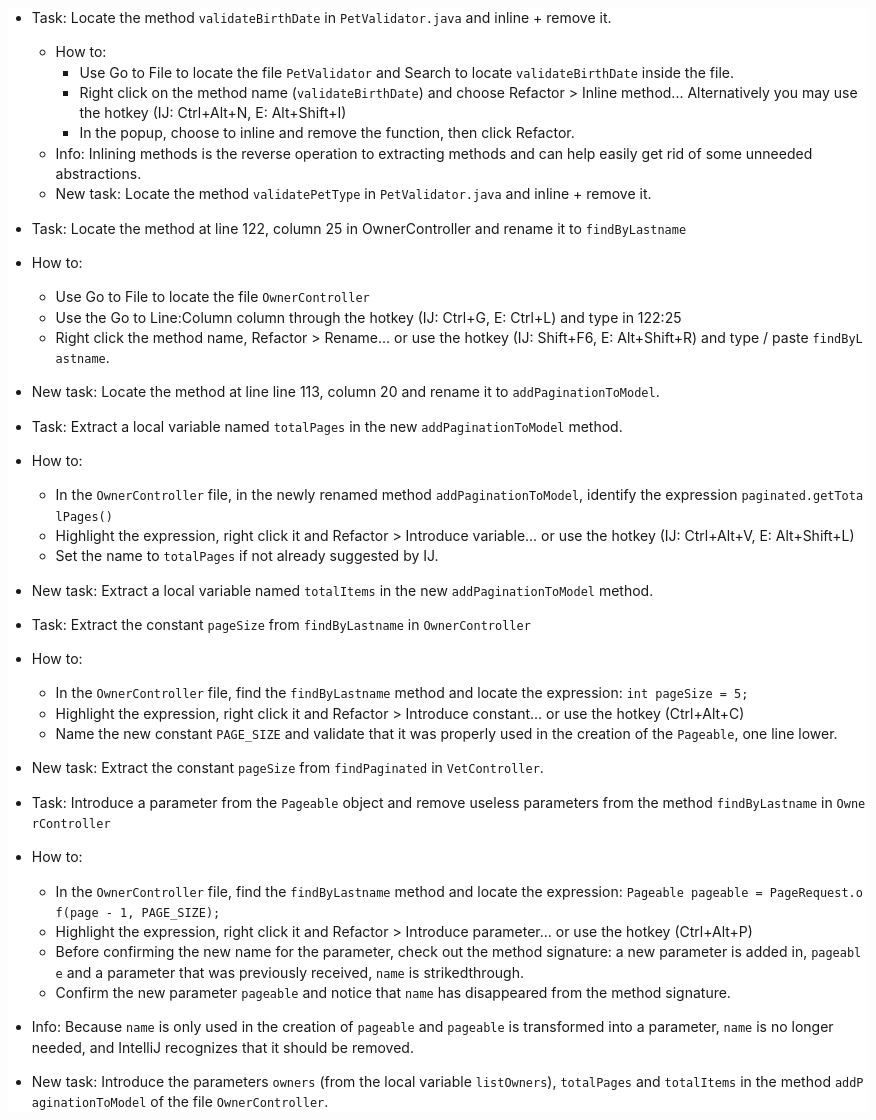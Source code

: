 
* Task: Locate the method `validateBirthDate` in `PetValidator.java` and inline + remove it.
  * How to:
    * Use Go to File to locate the file `PetValidator` and Search to locate `validateBirthDate` inside the file. 
    * Right click on the method name (`validateBirthDate`) and choose Refactor > Inline method... Alternatively you may use the hotkey (IJ: Ctrl+Alt+N, E: Alt+Shift+I)
    * In the popup, choose to inline and remove the function, then click Refactor.
  * Info: Inlining methods is the reverse operation to extracting methods and can help easily get rid of some unneeded abstractions. 
  * New task: Locate the method `validatePetType` in `PetValidator.java` and inline + remove it.


* Task: Locate the method at line 122, column 25 in OwnerController and rename it to `findByLastname`
* How to:
  * Use Go to File to locate the file `OwnerController`
  * Use the Go to Line:Column column through the hotkey (IJ: Ctrl+G, E: Ctrl+L) and type in 122:25
  * Right click the method name, Refactor > Rename... or use the hotkey (IJ: Shift+F6, E: Alt+Shift+R) and type / paste `findByLastname`.
* New task: Locate the method at line line 113, column 20 and rename it to `addPaginationToModel`.


* Task: Extract a local variable named `totalPages` in the new `addPaginationToModel` method.
* How to:
  * In the `OwnerController` file, in the newly renamed method `addPaginationToModel`, identify the expression `paginated.getTotalPages()`
  * Highlight the expression, right click it and Refactor > Introduce variable... or use the hotkey (IJ: Ctrl+Alt+V, E: Alt+Shift+L)
  * Set the name to `totalPages` if not already suggested by IJ.
* New task: Extract a local variable named `totalItems` in the new `addPaginationToModel` method.


* Task: Extract the constant `pageSize` from `findByLastname` in `OwnerController`
* How to: 
  * In the `OwnerController` file, find the `findByLastname` method and locate the expression: `int pageSize = 5;`
  * Highlight the expression, right click it and Refactor > Introduce constant... or use the hotkey (Ctrl+Alt+C)
  * Name the new constant `PAGE_SIZE` and validate that it was properly used in the creation of the `Pageable`, one line lower.
* New task: Extract the constant `pageSize` from `findPaginated` in `VetController`.


* Task: Introduce a parameter from the `Pageable` object and remove useless parameters from the method `findByLastname` in `OwnerController`
* How to:
  * In the `OwnerController` file, find the `findByLastname` method and locate the expression: `Pageable pageable = PageRequest.of(page - 1, PAGE_SIZE);`
  * Highlight the expression, right click it and Refactor > Introduce parameter... or use the hotkey (Ctrl+Alt+P)
  * Before confirming the new name for the parameter, check out the method signature: a new parameter is added in, `pageable` and a parameter that was previously received, `name` is strikedthrough.
  * Confirm the new parameter `pageable` and notice that `name` has disappeared from the method signature.
* Info: Because `name` is only used in the creation of `pageable` and `pageable` is transformed into a parameter, `name` is no longer needed, and IntelliJ recognizes that it should be removed.
* New task: Introduce the parameters `owners` (from the local variable `listOwners`), `totalPages` and `totalItems` in the method `addPaginationToModel` of the file `OwnerController`.
